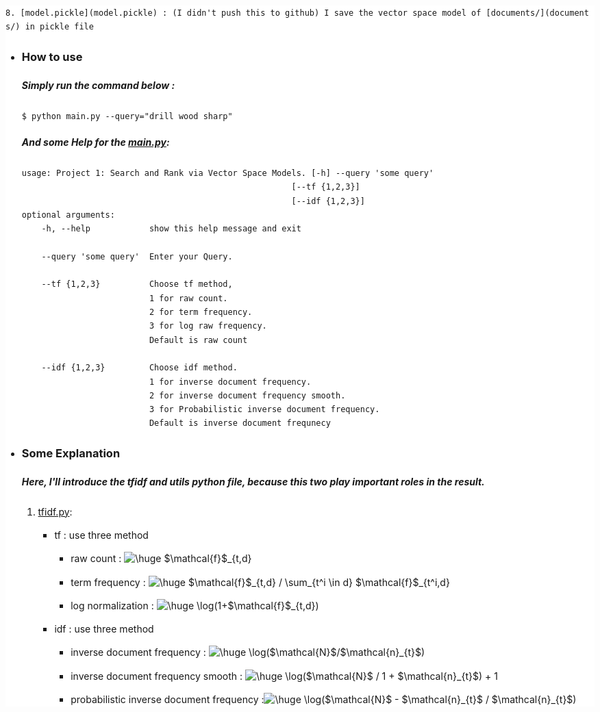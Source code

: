     8. [model.pickle](model.pickle) : (I didn't push this to github) I save the vector space model of [documents/](documents/) in pickle file

- ### How to use

    ##### Simply run the command below :
    ```
    $ python main.py --query="drill wood sharp"
    ```
    
    ##### And some __Help__ for the [main.py](main.py):
    ```
    usage: Project 1: Search and Rank via Vector Space Models. [-h] --query 'some query'
                                                           [--tf {1,2,3}]
                                                           [--idf {1,2,3}]
    optional arguments:
        -h, --help            show this help message and exit
        
        --query 'some query'  Enter your Query.
        
        --tf {1,2,3}          Choose tf method,
                              1 for raw count.
                              2 for term frequency.
                              3 for log raw frequency.
                              Default is raw count
        
        --idf {1,2,3}         Choose idf method.
                              1 for inverse document frequency.
                              2 for inverse document frequency smooth.
                              3 for Probabilistic inverse document frequency.
                              Default is inverse document frequnecy
    ```

- ### Some Explanation

    ##### Here, I'll introduce the tfidf and utils python file, because this two play important roles in the result.

    1. [tfidf.py](tfidf.py):
            
        - tf : use three method

            - raw count : <img src="http://latex.codecogs.com/gif.latex?\dpi{80}&space;\huge&space;$\mathcal{f}$_{t,d}" title="\huge $\mathcal{f}$_{t,d}" />

            - term frequency : <img src="http://latex.codecogs.com/gif.latex?\dpi{80}&space;\huge&space;$\mathcal{f}$_{t,d}&space;/&space;\sum_{t^i&space;\in&space;d}&space;$\mathcal{f}$_{t^i,d}" title="\huge $\mathcal{f}$_{t,d} / \sum_{t^i \in d} $\mathcal{f}$_{t^i,d}" />

            - log normalization	: <img src="http://latex.codecogs.com/gif.latex?\dpi{80}&space;\huge&space;\log(1&plus;$\mathcal{f}$_{t,d})" title="\huge \log(1+$\mathcal{f}$_{t,d})" />

        - idf : use three method

            - inverse document frequency : <img src="http://latex.codecogs.com/gif.latex?\dpi{80}&space;\huge&space;\log($\mathcal{N}$/$\mathcal{n}_{t}$)" title="\huge \log($\mathcal{N}$/$\mathcal{n}_{t}$)" />

            - inverse document frequency smooth	: <img src="http://latex.codecogs.com/gif.latex?\dpi{80}&space;\huge&space;\log($\mathcal{N}$&space;/&space;1&space;&plus;&space;$\mathcal{n}_{t}$)&space;&plus;&space;1" title="\huge \log($\mathcal{N}$ / 1 + $\mathcal{n}_{t}$) + 1" />

            - probabilistic inverse document frequency :<img src="http://latex.codecogs.com/gif.latex?\dpi{80}&space;\huge&space;\log($\mathcal{N}$&space;-&space;$\mathcal{n}_{t}$&space;/&space;$\mathcal{n}_{t}$)" title="\huge \log($\mathcal{N}$ - $\mathcal{n}_{t}$ / $\mathcal{n}_{t}$)" />
    